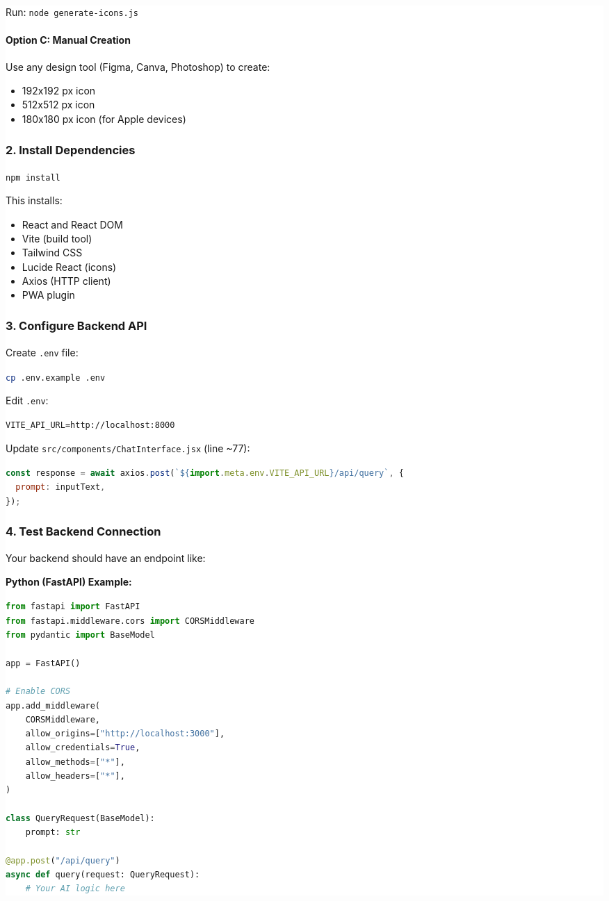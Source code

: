 Run: `node generate-icons.js`

#### Option C: Manual Creation
Use any design tool (Figma, Canva, Photoshop) to create:
- 192x192 px icon
- 512x512 px icon
- 180x180 px icon (for Apple devices)

### 2. Install Dependencies

```bash
npm install
```

This installs:
- React and React DOM
- Vite (build tool)
- Tailwind CSS
- Lucide React (icons)
- Axios (HTTP client)
- PWA plugin

### 3. Configure Backend API

Create `.env` file:
```bash
cp .env.example .env
```

Edit `.env`:
```env
VITE_API_URL=http://localhost:8000
```

Update `src/components/ChatInterface.jsx` (line ~77):
```javascript
const response = await axios.post(`${import.meta.env.VITE_API_URL}/api/query`, {
  prompt: inputText,
});
```

### 4. Test Backend Connection

Your backend should have an endpoint like:

**Python (FastAPI) Example:**
```python
from fastapi import FastAPI
from fastapi.middleware.cors import CORSMiddleware
from pydantic import BaseModel

app = FastAPI()

# Enable CORS
app.add_middleware(
    CORSMiddleware,
    allow_origins=["http://localhost:3000"],
    allow_credentials=True,
    allow_methods=["*"],
    allow_headers=["*"],
)

class QueryRequest(BaseModel):
    prompt: str

@app.post("/api/query")
async def query(request: QueryRequest):
    # Your AI logic here
```